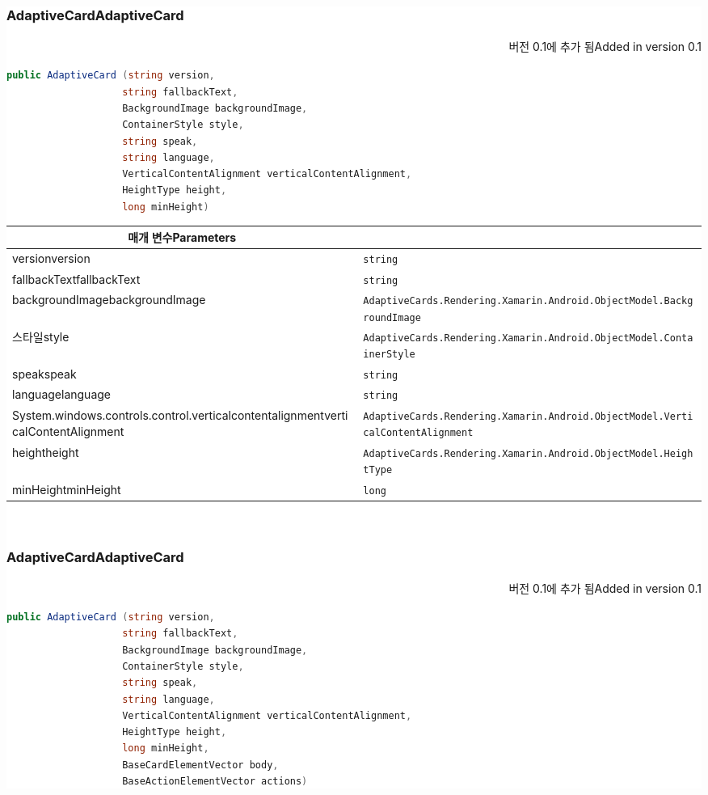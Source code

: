### <a id="ctor0"></a><span data-ttu-id="cacb8-141">AdaptiveCard</span><span class="sxs-lookup"><span data-stu-id="cacb8-141">AdaptiveCard</span></span>
<p style='text-align:right'><span data-ttu-id="cacb8-142">버전 0.1에 추가 됨</span><span class="sxs-lookup"><span data-stu-id="cacb8-142">Added in version 0.1</span></span></p>

```csharp
public AdaptiveCard (string version, 
                    string fallbackText, 
                    BackgroundImage backgroundImage, 
                    ContainerStyle style, 
                    string speak, 
                    string language, 
                    VerticalContentAlignment verticalContentAlignment, 
                    HeightType height, 
                    long minHeight) 
```

| <span data-ttu-id="cacb8-143">매개 변수</span><span class="sxs-lookup"><span data-stu-id="cacb8-143">Parameters</span></span> | |
| --- | --- |
| <span data-ttu-id="cacb8-144">version</span><span class="sxs-lookup"><span data-stu-id="cacb8-144">version</span></span> | ```string``` |
| <span data-ttu-id="cacb8-145">fallbackText</span><span class="sxs-lookup"><span data-stu-id="cacb8-145">fallbackText</span></span> | ```string``` |
| <span data-ttu-id="cacb8-146">backgroundImage</span><span class="sxs-lookup"><span data-stu-id="cacb8-146">backgroundImage</span></span> | ```AdaptiveCards.Rendering.Xamarin.Android.ObjectModel.BackgroundImage``` |
| <span data-ttu-id="cacb8-147">스타일</span><span class="sxs-lookup"><span data-stu-id="cacb8-147">style</span></span> | ```AdaptiveCards.Rendering.Xamarin.Android.ObjectModel.ContainerStyle``` |
| <span data-ttu-id="cacb8-148">speak</span><span class="sxs-lookup"><span data-stu-id="cacb8-148">speak</span></span> | ```string``` |
| <span data-ttu-id="cacb8-149">language</span><span class="sxs-lookup"><span data-stu-id="cacb8-149">language</span></span> | ```string``` |
| <span data-ttu-id="cacb8-150">System.windows.controls.control.verticalcontentalignment</span><span class="sxs-lookup"><span data-stu-id="cacb8-150">verticalContentAlignment</span></span> | ```AdaptiveCards.Rendering.Xamarin.Android.ObjectModel.VerticalContentAlignment``` |
| <span data-ttu-id="cacb8-151">height</span><span class="sxs-lookup"><span data-stu-id="cacb8-151">height</span></span> | ```AdaptiveCards.Rendering.Xamarin.Android.ObjectModel.HeightType``` |
| <span data-ttu-id="cacb8-152">minHeight</span><span class="sxs-lookup"><span data-stu-id="cacb8-152">minHeight</span></span> | ```long``` |

&nbsp;&nbsp;

### <a id="ctor1"></a><span data-ttu-id="cacb8-153">AdaptiveCard</span><span class="sxs-lookup"><span data-stu-id="cacb8-153">AdaptiveCard</span></span>
<p style='text-align:right'><span data-ttu-id="cacb8-154">버전 0.1에 추가 됨</span><span class="sxs-lookup"><span data-stu-id="cacb8-154">Added in version 0.1</span></span></p>

```csharp
public AdaptiveCard (string version, 
                    string fallbackText, 
                    BackgroundImage backgroundImage, 
                    ContainerStyle style, 
                    string speak, 
                    string language, 
                    VerticalContentAlignment verticalContentAlignment, 
                    HeightType height, 
                    long minHeight, 
                    BaseCardElementVector body, 
                    BaseActionElementVector actions)
```
